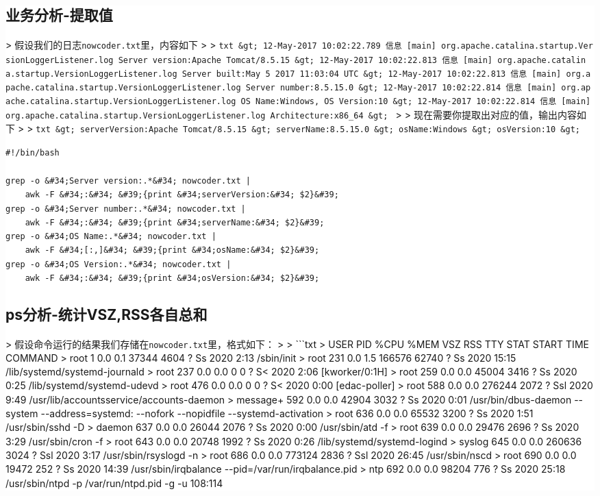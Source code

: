 ## 业务分析-提取值

&gt; 假设我们的日志`nowcoder.txt`里，内容如下
&gt;
&gt; ```txt
&gt; 12-May-2017 10:02:22.789 信息 [main] org.apache.catalina.startup.VersionLoggerListener.log Server version:Apache Tomcat/8.5.15
&gt; 12-May-2017 10:02:22.813 信息 [main] org.apache.catalina.startup.VersionLoggerListener.log Server built:May 5 2017 11:03:04 UTC
&gt; 12-May-2017 10:02:22.813 信息 [main] org.apache.catalina.startup.VersionLoggerListener.log Server number:8.5.15.0
&gt; 12-May-2017 10:02:22.814 信息 [main] org.apache.catalina.startup.VersionLoggerListener.log OS Name:Windows, OS Version:10
&gt; 12-May-2017 10:02:22.814 信息 [main] org.apache.catalina.startup.VersionLoggerListener.log Architecture:x86_64
&gt; ```
&gt;
&gt; 现在需要你提取出对应的值，输出内容如下
&gt;
&gt; ```txt
&gt; serverVersion:Apache Tomcat/8.5.15
&gt; serverName:8.5.15.0
&gt; osName:Windows
&gt; osVersion:10
&gt; ```

```shell
#!/bin/bash

grep -o &#34;Server version:.*&#34; nowcoder.txt |
	awk -F &#34;:&#34; &#39;{print &#34;serverVersion:&#34; $2}&#39;
grep -o &#34;Server number:.*&#34; nowcoder.txt |
	awk -F &#34;:&#34; &#39;{print &#34;serverName:&#34; $2}&#39;
grep -o &#34;OS Name:.*&#34; nowcoder.txt |
	awk -F &#34;[:,]&#34; &#39;{print &#34;osName:&#34; $2}&#39;
grep -o &#34;OS Version:.*&#34; nowcoder.txt |
	awk -F &#34;:&#34; &#39;{print &#34;osVersion:&#34; $2}&#39;
```

## ps分析-统计VSZ,RSS各自总和

&gt; 假设命令运行的结果我们存储在`nowcoder.txt`里，格式如下：
&gt;
&gt; ```txt
&gt; USER       PID %CPU %MEM    VSZ   RSS TTY      STAT START   TIME COMMAND
&gt; root         1  0.0  0.1  37344  4604 ?        Ss    2020   2:13 /sbin/init
&gt; root       231  0.0  1.5 166576 62740 ?        Ss    2020  15:15 /lib/systemd/systemd-journald
&gt; root       237  0.0  0.0      0     0 ?        S&lt;    2020   2:06 [kworker/0:1H]
&gt; root       259  0.0  0.0  45004  3416 ?        Ss    2020   0:25 /lib/systemd/systemd-udevd
&gt; root       476  0.0  0.0      0     0 ?        S&lt;    2020   0:00 [edac-poller]
&gt; root       588  0.0  0.0 276244  2072 ?        Ssl   2020   9:49 /usr/lib/accountsservice/accounts-daemon
&gt; message&#43;   592  0.0  0.0  42904  3032 ?        Ss    2020   0:01 /usr/bin/dbus-daemon --system --address=systemd: --nofork --nopidfile --systemd-activation
&gt; root       636  0.0  0.0  65532  3200 ?        Ss    2020   1:51 /usr/sbin/sshd -D
&gt; daemon     637  0.0  0.0  26044  2076 ?        Ss    2020   0:00 /usr/sbin/atd -f
&gt; root       639  0.0  0.0  29476  2696 ?        Ss    2020   3:29 /usr/sbin/cron -f
&gt; root       643  0.0  0.0  20748  1992 ?        Ss    2020   0:26 /lib/systemd/systemd-logind
&gt; syslog     645  0.0  0.0 260636  3024 ?        Ssl   2020   3:17 /usr/sbin/rsyslogd -n
&gt; root       686  0.0  0.0 773124  2836 ?        Ssl   2020  26:45 /usr/sbin/nscd
&gt; root       690  0.0  0.0  19472   252 ?        Ss    2020  14:39 /usr/sbin/irqbalance --pid=/var/run/irqbalance.pid
&gt; ntp        692  0.0  0.0  98204   776 ?        Ss    2020  25:18 /usr/sbin/ntpd -p /var/run/ntpd.pid -g -u 108:114